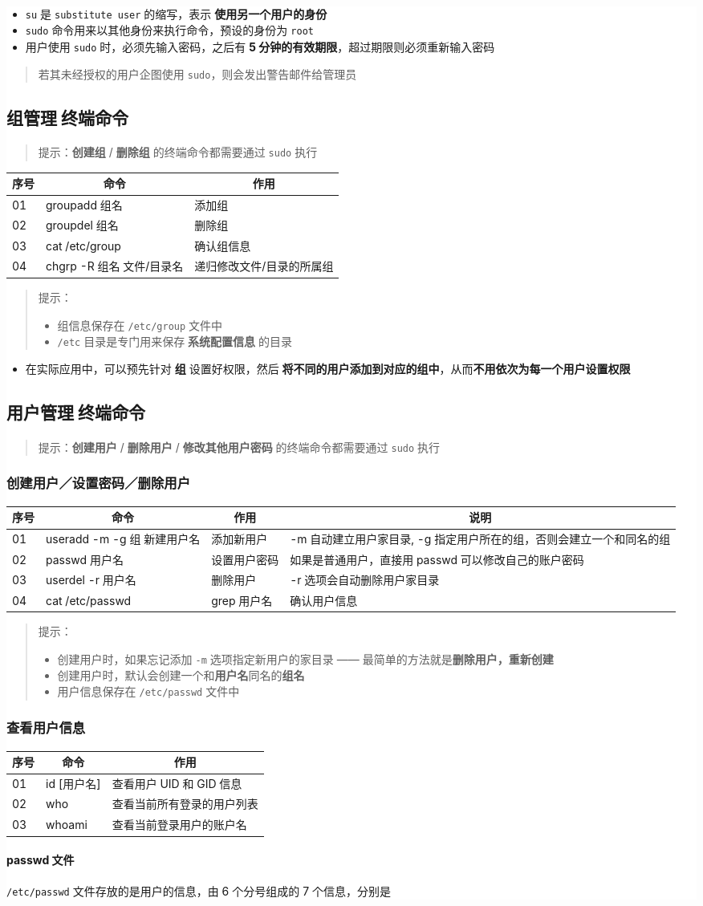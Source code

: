 - `su` 是 `substitute user` 的缩写，表示 **使用另一个用户的身份**
- `sudo` 命令用来以其他身份来执行命令，预设的身份为 `root`
- 用户使用 `sudo` 时，必须先输入密码，之后有 **5 分钟的有效期限**，超过期限则必须重新输入密码

> 若其未经授权的用户企图使用 `sudo`，则会发出警告邮件给管理员

## **组管理** 终端命令

> 提示：**创建组** / **删除组** 的终端命令都需要通过 `sudo` 执行

序号|命令|作用
-|-|-
01|groupadd 组名|添加组
02|groupdel 组名|删除组
03|cat /etc/group|确认组信息|
04|chgrp -R 组名 文件/目录名|递归修改文件/目录的所属组

> 提示：
> 
> - 组信息保存在 `/etc/group` 文件中
> - `/etc` 目录是专门用来保存 **系统配置信息** 的目录

- 在实际应用中，可以预先针对 **组** 设置好权限，然后 **将不同的用户添加到对应的组中**，从而**不用依次为每一个用户设置权限**

## **用户管理** 终端命令

> 提示：**创建用户** / **删除用户** / **修改其他用户密码** 的终端命令都需要通过 `sudo` 执行

### 创建用户／设置密码／删除用户

序号|命令|作用|说明
-|-|-|-
01|useradd -m -g 组 新建用户名|添加新用户|-m 自动建立用户家目录, -g 指定用户所在的组，否则会建立一个和同名的组
02|passwd 用户名|设置用户密码|如果是普通用户，直接用 passwd 可以修改自己的账户密码
03|userdel -r 用户名|删除用户|-r 选项会自动删除用户家目录
04|cat /etc/passwd | grep 用户名|确认用户信息|新建用户后，用户信息会保存在 /etc/passwd 文件中

> 提示：
> 
> - 创建用户时，如果忘记添加 `-m` 选项指定新用户的家目录 —— 最简单的方法就是**删除用户，重新创建**
> - 创建用户时，默认会创建一个和**用户名**同名的**组名**
> - 用户信息保存在 `/etc/passwd` 文件中

### 查看用户信息

序号|命令|作用
-|-|-
01|id \[用户名\]|查看用户 UID 和 GID 信息
02|who|查看当前所有登录的用户列表
03|whoami|查看当前登录用户的账户名

#### passwd 文件

`/etc/passwd` 文件存放的是用户的信息，由 6 个分号组成的 7 个信息，分别是
